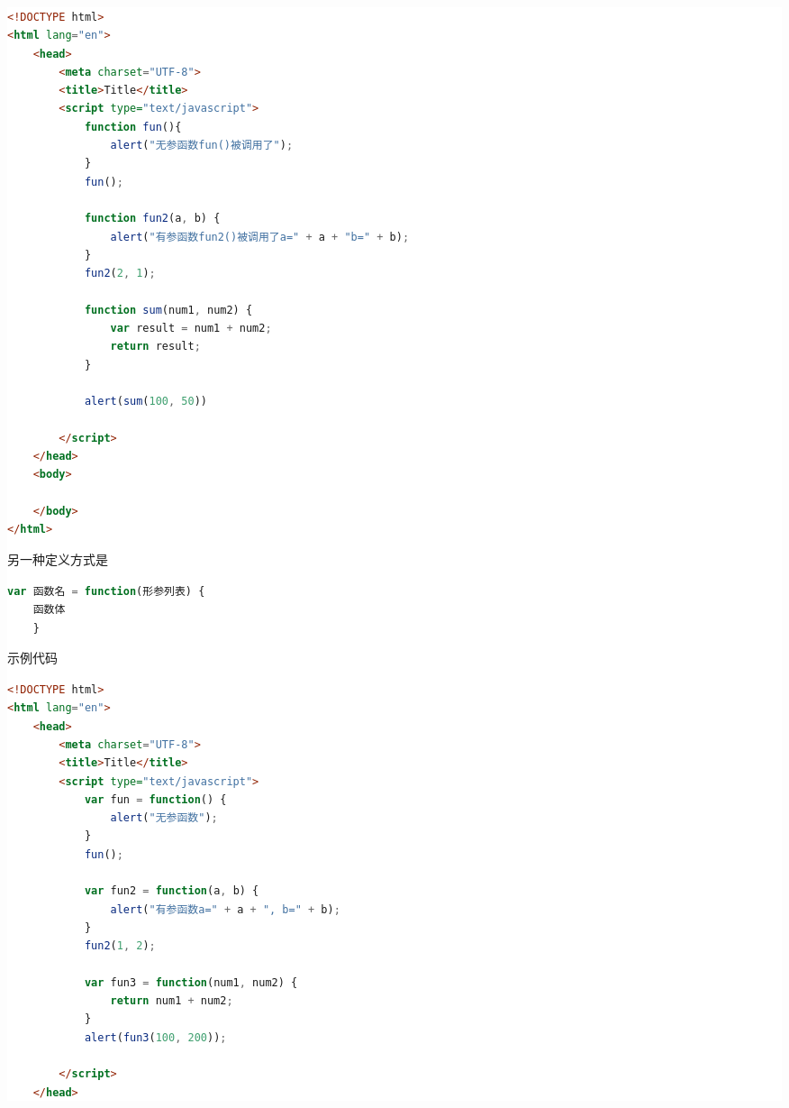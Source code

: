 ```html
<!DOCTYPE html>
<html lang="en">
    <head>
        <meta charset="UTF-8">
        <title>Title</title>
        <script type="text/javascript">
            function fun(){
                alert("无参函数fun()被调用了");
            }
            fun();

            function fun2(a, b) {
                alert("有参函数fun2()被调用了a=" + a + "b=" + b);
            }
            fun2(2, 1);

            function sum(num1, num2) {
                var result = num1 + num2;
                return result;
            }

            alert(sum(100, 50))

        </script>
    </head>
    <body>

    </body>
</html>
```

另一种定义方式是

```javascript
var 函数名 = function(形参列表) {
	函数体
	}
```

示例代码

```html
<!DOCTYPE html>
<html lang="en">
    <head>
        <meta charset="UTF-8">
        <title>Title</title>
        <script type="text/javascript">
            var fun = function() {
                alert("无参函数");
            }
            fun();

            var fun2 = function(a, b) {
                alert("有参函数a=" + a + ", b=" + b);
            }
            fun2(1, 2);

            var fun3 = function(num1, num2) {
                return num1 + num2;
            }
            alert(fun3(100, 200));

        </script>
    </head>
```